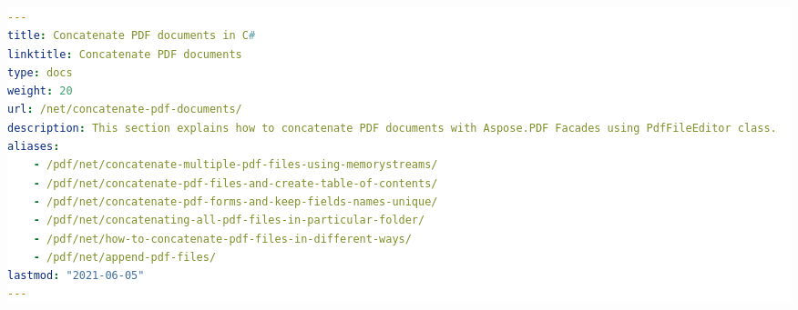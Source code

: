 ```yaml
---
title: Concatenate PDF documents in C#
linktitle: Concatenate PDF documents
type: docs
weight: 20
url: /net/concatenate-pdf-documents/
description: This section explains how to concatenate PDF documents with Aspose.PDF Facades using PdfFileEditor class.
aliases:
    - /pdf/net/concatenate-multiple-pdf-files-using-memorystreams/
    - /pdf/net/concatenate-pdf-files-and-create-table-of-contents/
    - /pdf/net/concatenate-pdf-forms-and-keep-fields-names-unique/
    - /pdf/net/concatenating-all-pdf-files-in-particular-folder/
    - /pdf/net/how-to-concatenate-pdf-files-in-different-ways/
    - /pdf/net/append-pdf-files/
lastmod: "2021-06-05"
---
```

<script type="application/ld+json">
{
    "@context": "https://schema.org",
    "@type": "TechArticle",
    "headline": "Concatenate PDF documents in C#",
    "alternativeHeadline": "Effortlessly Merge PDF Files in C#",
    "abstract": "The functionality in Aspose.PDF for .NET allows developers to efficiently concatenate multiple PDF documents using the PdfFileEditor class in C#. This feature supports merging files through file paths and MemoryStreams, creating unique field names in PDF forms, and even generating a Table of Contents within the final document, providing a streamlined solution for document management and integration",
    "author": {
        "@type": "Person",
        "name": "Anastasiia Holub",
        "givenName": "Anastasiia",
        "familyName": "Holub",
        "url": "https://www.linkedin.com/in/anastasiia-holub-750430225/"
    },
    "genre": "pdf document generation",
    "wordcount": "1615",
    "proficiencyLevel": "Beginner",
    "publisher": {
        "@type": "Organization",
        "name": "Aspose.PDF for .NET",
        "url": "https://products.aspose.com/pdf",
        "logo": "https://www.aspose.cloud/templates/aspose/img/products/pdf/aspose_pdf-for-net.svg",
        "alternateName": "Aspose",
        "sameAs": [
            "https://facebook.com/aspose.pdf/",
            "https://twitter.com/asposepdf",
            "https://www.youtube.com/channel/UCmV9sEg_QWYPi6BJJs7ELOg/featured",
            "https://www.linkedin.com/company/aspose",
            "https://stackoverflow.com/questions/tagged/aspose",
            "https://aspose.quora.com/",
            "https://aspose.github.io/"
        ],
        "contactPoint": [
            {
                "@type": "ContactPoint",
                "telephone": "+1 903 306 1676",
                "contactType": "sales",
                "areaServed": "US",
                "availableLanguage": "en"
            },